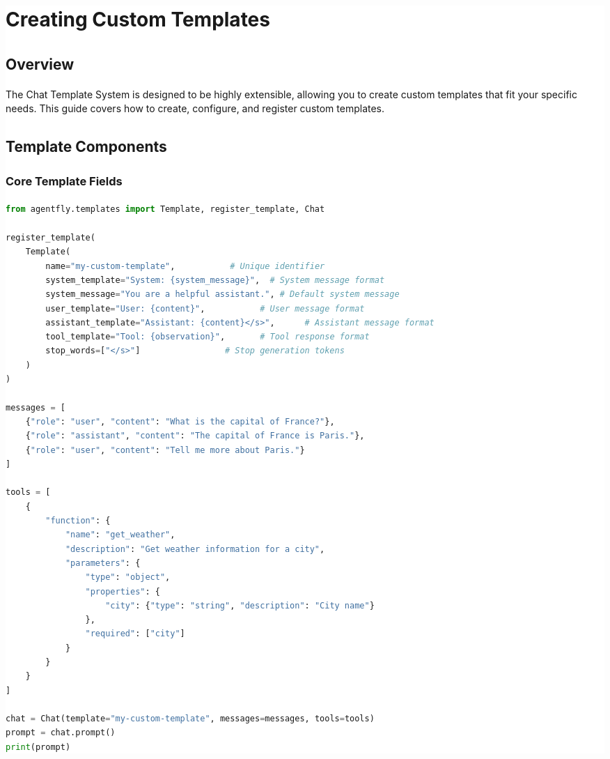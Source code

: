 # Creating Custom Templates

## Overview

The Chat Template System is designed to be highly extensible, allowing you to create custom templates that fit your specific needs. This guide covers how to create, configure, and register custom templates.

## Template Components

### Core Template Fields



```python
from agentfly.templates import Template, register_template, Chat

register_template(
    Template(
        name="my-custom-template",           # Unique identifier
        system_template="System: {system_message}",  # System message format
        system_message="You are a helpful assistant.", # Default system message
        user_template="User: {content}",           # User message format
        assistant_template="Assistant: {content}</s>",      # Assistant message format
        tool_template="Tool: {observation}",       # Tool response format
        stop_words=["</s>"]                 # Stop generation tokens
    )
)

messages = [
    {"role": "user", "content": "What is the capital of France?"},
    {"role": "assistant", "content": "The capital of France is Paris."},
    {"role": "user", "content": "Tell me more about Paris."}
]

tools = [
    {
        "function": {
            "name": "get_weather",
            "description": "Get weather information for a city",
            "parameters": {
                "type": "object",
                "properties": {
                    "city": {"type": "string", "description": "City name"}
                },
                "required": ["city"]
            }
        }
    }
]

chat = Chat(template="my-custom-template", messages=messages, tools=tools)
prompt = chat.prompt()
print(prompt)
```
